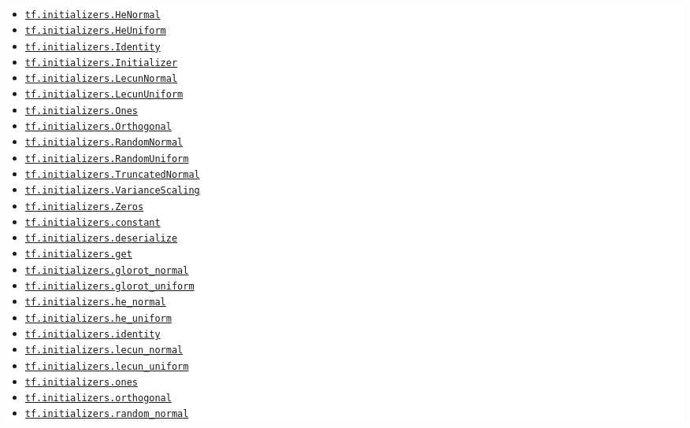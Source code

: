 *  <a href="../tf/keras/initializers/HeNormal.md"><code>tf.initializers.HeNormal</code></a>
*  <a href="../tf/keras/initializers/HeUniform.md"><code>tf.initializers.HeUniform</code></a>
*  <a href="../tf/keras/initializers/Identity.md"><code>tf.initializers.Identity</code></a>
*  <a href="../tf/keras/initializers/Initializer.md"><code>tf.initializers.Initializer</code></a>
*  <a href="../tf/keras/initializers/LecunNormal.md"><code>tf.initializers.LecunNormal</code></a>
*  <a href="../tf/keras/initializers/LecunUniform.md"><code>tf.initializers.LecunUniform</code></a>
*  <a href="../tf/keras/initializers/Ones.md"><code>tf.initializers.Ones</code></a>
*  <a href="../tf/keras/initializers/Orthogonal.md"><code>tf.initializers.Orthogonal</code></a>
*  <a href="../tf/keras/initializers/RandomNormal.md"><code>tf.initializers.RandomNormal</code></a>
*  <a href="../tf/keras/initializers/RandomUniform.md"><code>tf.initializers.RandomUniform</code></a>
*  <a href="../tf/keras/initializers/TruncatedNormal.md"><code>tf.initializers.TruncatedNormal</code></a>
*  <a href="../tf/keras/initializers/VarianceScaling.md"><code>tf.initializers.VarianceScaling</code></a>
*  <a href="../tf/keras/initializers/Zeros.md"><code>tf.initializers.Zeros</code></a>
*  <a href="../tf/keras/initializers/Constant.md"><code>tf.initializers.constant</code></a>
*  <a href="../tf/keras/initializers/deserialize.md"><code>tf.initializers.deserialize</code></a>
*  <a href="../tf/keras/initializers/get.md"><code>tf.initializers.get</code></a>
*  <a href="../tf/keras/initializers/GlorotNormal.md"><code>tf.initializers.glorot_normal</code></a>
*  <a href="../tf/keras/initializers/GlorotUniform.md"><code>tf.initializers.glorot_uniform</code></a>
*  <a href="../tf/keras/initializers/HeNormal.md"><code>tf.initializers.he_normal</code></a>
*  <a href="../tf/keras/initializers/HeUniform.md"><code>tf.initializers.he_uniform</code></a>
*  <a href="../tf/keras/initializers/Identity.md"><code>tf.initializers.identity</code></a>
*  <a href="../tf/keras/initializers/LecunNormal.md"><code>tf.initializers.lecun_normal</code></a>
*  <a href="../tf/keras/initializers/LecunUniform.md"><code>tf.initializers.lecun_uniform</code></a>
*  <a href="../tf/keras/initializers/Ones.md"><code>tf.initializers.ones</code></a>
*  <a href="../tf/keras/initializers/Orthogonal.md"><code>tf.initializers.orthogonal</code></a>
*  <a href="../tf/keras/initializers/RandomNormal.md"><code>tf.initializers.random_normal</code></a>
